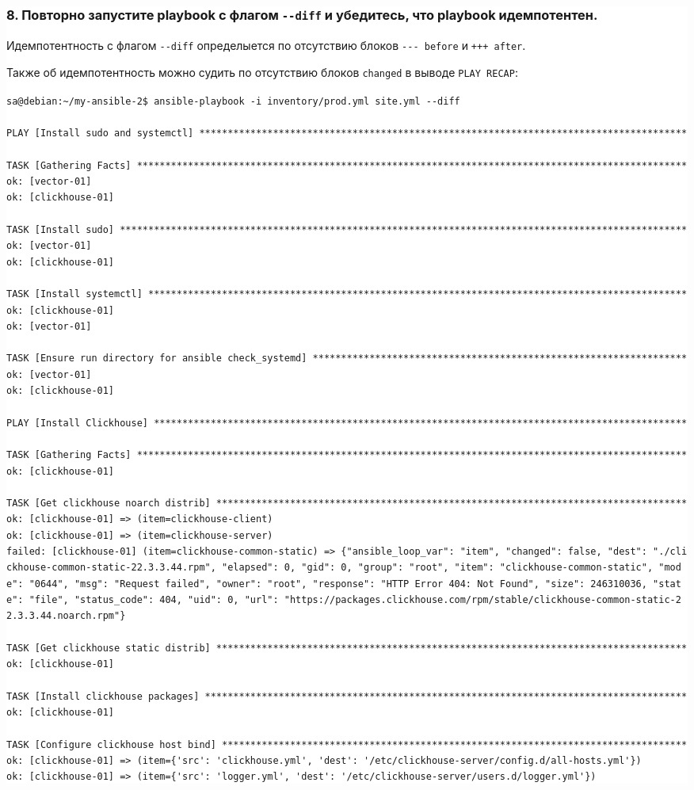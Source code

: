 
### 8. Повторно запустите playbook с флагом `--diff` и убедитесь, что playbook идемпотентен.

Идемпотентность с флагом `--diff` определыется по отсутствию блоков `--- before` и `+++ after`.

Также об идемпотентность можно судить по отсутствию блоков `changed` в выводе `PLAY RECAP`:

```console
sa@debian:~/my-ansible-2$ ansible-playbook -i inventory/prod.yml site.yml --diff

PLAY [Install sudo and systemctl] **************************************************************************************

TASK [Gathering Facts] *************************************************************************************************
ok: [vector-01]
ok: [clickhouse-01]

TASK [Install sudo] ****************************************************************************************************
ok: [vector-01]
ok: [clickhouse-01]

TASK [Install systemctl] ***********************************************************************************************
ok: [clickhouse-01]
ok: [vector-01]

TASK [Ensure run directory for ansible check_systemd] ******************************************************************
ok: [vector-01]
ok: [clickhouse-01]

PLAY [Install Clickhouse] **********************************************************************************************

TASK [Gathering Facts] *************************************************************************************************
ok: [clickhouse-01]

TASK [Get clickhouse noarch distrib] ***********************************************************************************
ok: [clickhouse-01] => (item=clickhouse-client)
ok: [clickhouse-01] => (item=clickhouse-server)
failed: [clickhouse-01] (item=clickhouse-common-static) => {"ansible_loop_var": "item", "changed": false, "dest": "./clickhouse-common-static-22.3.3.44.rpm", "elapsed": 0, "gid": 0, "group": "root", "item": "clickhouse-common-static", "mode": "0644", "msg": "Request failed", "owner": "root", "response": "HTTP Error 404: Not Found", "size": 246310036, "state": "file", "status_code": 404, "uid": 0, "url": "https://packages.clickhouse.com/rpm/stable/clickhouse-common-static-22.3.3.44.noarch.rpm"}

TASK [Get clickhouse static distrib] ***********************************************************************************
ok: [clickhouse-01]

TASK [Install clickhouse packages] *************************************************************************************
ok: [clickhouse-01]

TASK [Configure clickhouse host bind] **********************************************************************************
ok: [clickhouse-01] => (item={'src': 'clickhouse.yml', 'dest': '/etc/clickhouse-server/config.d/all-hosts.yml'})
ok: [clickhouse-01] => (item={'src': 'logger.yml', 'dest': '/etc/clickhouse-server/users.d/logger.yml'})
```